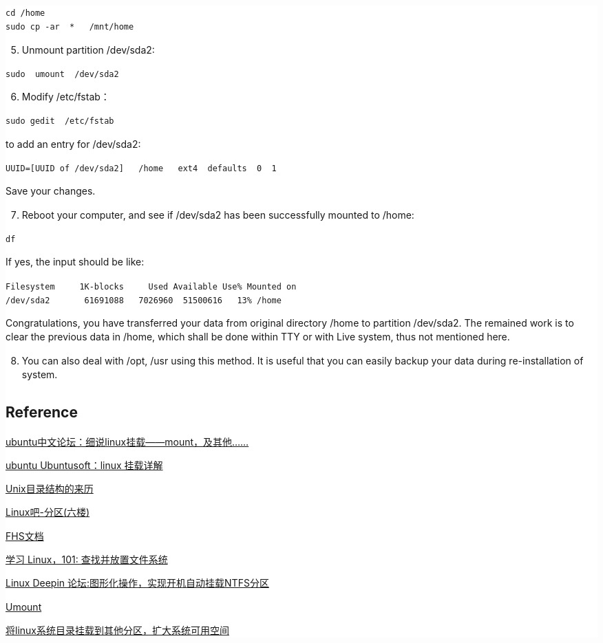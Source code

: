 ```
cd /home   
sudo cp -ar  *   /mnt/home
```

5. Unmount partition /dev/sda2:

```sudo  umount  /dev/sda2```

6. Modify /etc/fstab：

```sudo gedit  /etc/fstab```

to add an entry for /dev/sda2:

```
UUID=[UUID of /dev/sda2]   /home   ext4  defaults  0  1
```

Save your changes.

7. Reboot your computer, and see if /dev/sda2 has been successfully mounted to /home:

```df```

If yes, the input should be like:

```
Filesystem     1K-blocks     Used Available Use% Mounted on
/dev/sda2       61691088   7026960  51500616   13% /home
```

Congratulations, you have transferred your data from original directory /home to partition /dev/sda2. The remained work is to clear the previous data in /home, which shall be done within TTY or with Live system, thus not mentioned here.

8. You can also deal with /opt, /usr using this method. It is useful that you can easily backup your data during re-installation of system.

## Reference

[ubuntu中文论坛：细说linux挂载——mount，及其他……](http://forum.ubuntu.org.cn/viewtopic.php?f=120&t=257333)

[ubuntu Ubuntusoft：linux 挂载详解](http://www.ubuntusoft.com/ubuntu-linux-mount-xiangjie.html)

[Unix目录结构的来历](http://www.ruanyifeng.com/blog/2012/02/a_history_of_unix_directory_structure.html)

[Linux吧-分区(六楼)](http://tieba.baidu.com/p/2218502310)

[FHS文档](http://www.pathname.com/fhs/)

[学习 Linux，101: 查找并放置文件系统](http://www.ibm.com/developerworks/cn/linux/l-lpic1-v3-104-7/#resources)

[Linux Deepin 论坛:图形化操作，实现开机自动挂载NTFS分区](http://www.linuxdeepin.com/forum/6/15161)

[Umount](http://linux-wiki.cn/wiki/zh-hans/Umount)

[将linux系统目录挂载到其他分区，扩大系统可用空间](http://blog.csdn.net/naivor/article/details/68059961)
